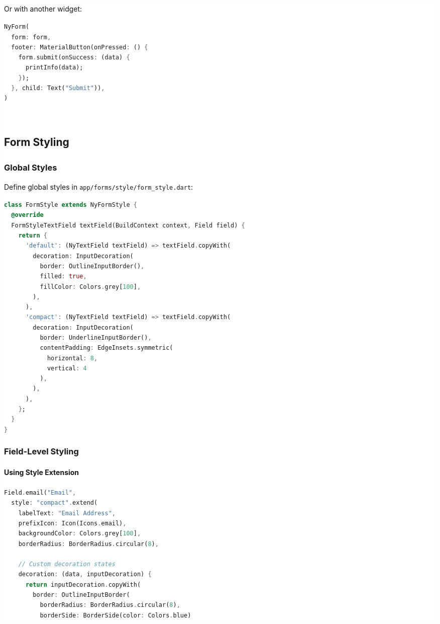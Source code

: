 Or with another widget:

```dart
NyForm(
  form: form,
  footer: MaterialButton(onPressed: () {
    form.submit(onSuccess: (data) {
      printInfo(data);
    });
  }, child: Text("Submit")),
)
```

<div id="form-styling"></div>
<br>

## Form Styling

### Global Styles

Define global styles in `app/forms/style/form_style.dart`:

```dart
class FormStyle extends NyFormStyle {
  @override
  FormStyleTextField textField(BuildContext context, Field field) {
    return {
      'default': (NyTextField textField) => textField.copyWith(
        decoration: InputDecoration(
          border: OutlineInputBorder(),
          filled: true,
          fillColor: Colors.grey[100],
        ),
      ),
      'compact': (NyTextField textField) => textField.copyWith(
        decoration: InputDecoration(
          border: UnderlineInputBorder(),
          contentPadding: EdgeInsets.symmetric(
            horizontal: 8,
            vertical: 4
          ),
        ),
      ),
    };
  }
}
```

### Field-Level Styling

#### Using Style Extension
```dart
Field.email("Email",
  style: "compact".extend(
    labelText: "Email Address",
    prefixIcon: Icon(Icons.email),
    backgroundColor: Colors.grey[100],
    borderRadius: BorderRadius.circular(8),
    
    // Custom decoration states
    decoration: (data, inputDecoration) {
      return inputDecoration.copyWith(
        border: OutlineInputBorder(
          borderRadius: BorderRadius.circular(8),
          borderSide: BorderSide(color: Colors.blue)
```